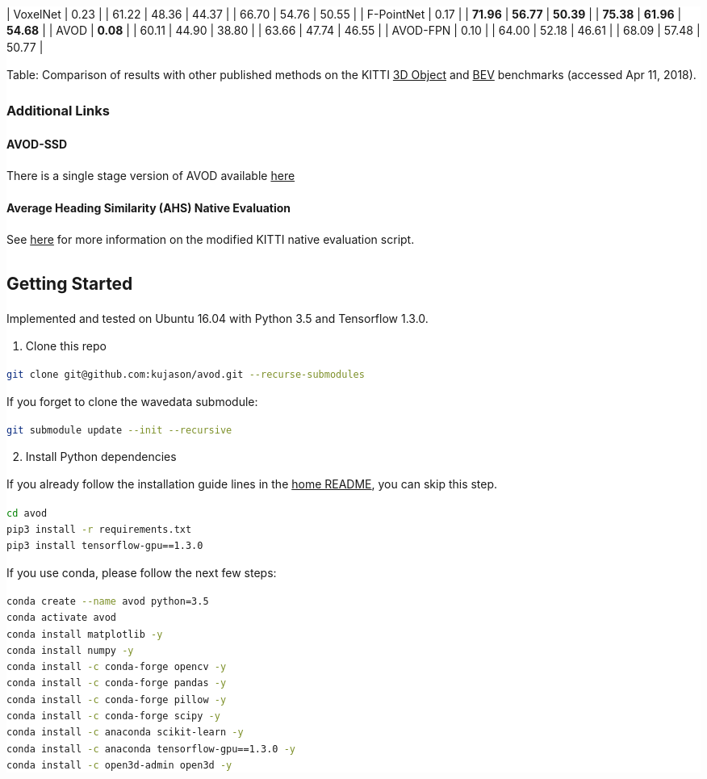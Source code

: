 |   VoxelNet   |    0.23     |     |   61.22   |    48.36     |   44.37   |     |   66.70   |    54.76     |   50.55   |
|  F-PointNet  |    0.17     |     | **71.96** |  **56.77**   | **50.39** |     | **75.38** |  **61.96**   | **54.68** |
|     AVOD     |  **0.08**   |     |   60.11   |    44.90     |   38.80   |     |   63.66   |    47.74     |   46.55   |
|   AVOD-FPN   |    0.10     |     |   64.00   |    52.18     |   46.61   |     |   68.09   |    57.48     |   50.77   |

Table: Comparison of results with other published methods on the KITTI [3D Object](http://www.cvlibs.net/datasets/kitti/eval_object.php?obj_benchmark=3d) and [BEV](http://www.cvlibs.net/datasets/kitti/eval_object.php?obj_benchmark=bev) benchmarks (accessed Apr 11, 2018).

### Additional Links

#### AVOD-SSD
There is a single stage version of AVOD available [here](https://github.com/melfm/avod-ssd)

#### Average Heading Similarity (AHS) Native Evaluation
See [here](https://github.com/asharakeh/kitti_native_evaluation) for more information on the modified KITTI native evaluation script.

## Getting Started
Implemented and tested on Ubuntu 16.04 with Python 3.5 and Tensorflow 1.3.0.

1. Clone this repo
```bash
git clone git@github.com:kujason/avod.git --recurse-submodules
```
If you forget to clone the wavedata submodule:
```bash
git submodule update --init --recursive
```

2. Install Python dependencies

If you already follow the installation guide lines in the [home README](../README.md), you can skip this step.

```bash
cd avod
pip3 install -r requirements.txt
pip3 install tensorflow-gpu==1.3.0
```

If you use conda, please follow the next few steps:
```bash
conda create --name avod python=3.5
conda activate avod
conda install matplotlib -y
conda install numpy -y
conda install -c conda-forge opencv -y
conda install -c conda-forge pandas -y
conda install -c conda-forge pillow -y
conda install -c conda-forge scipy -y
conda install -c anaconda scikit-learn -y
conda install -c anaconda tensorflow-gpu==1.3.0 -y
conda install -c open3d-admin open3d -y
```
